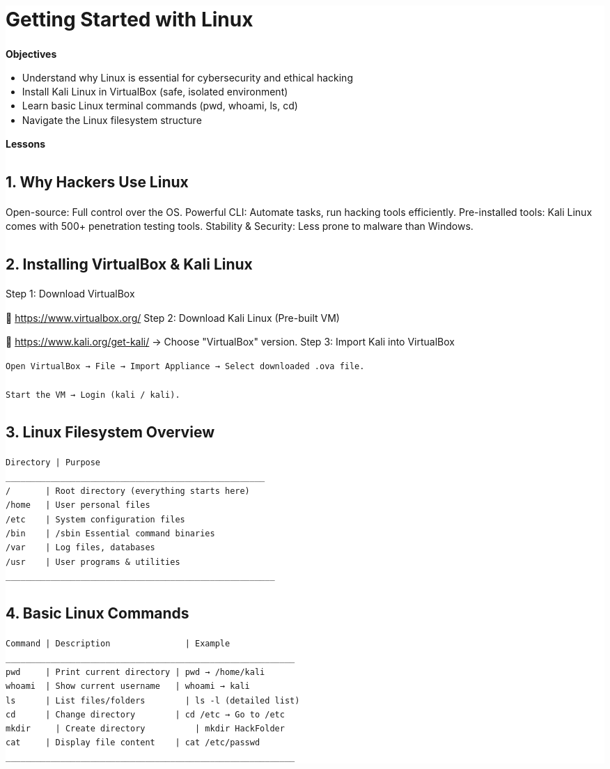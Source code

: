 # Getting Started with Linux
**Objectives**

- Understand why Linux is essential for cybersecurity and ethical hacking
- Install Kali Linux in VirtualBox (safe, isolated environment)
- Learn basic Linux terminal commands (pwd, whoami, ls, cd)
- Navigate the Linux filesystem structure
  
**Lessons**
## 1. Why Hackers Use Linux

 Open-source: Full control over the OS.
 Powerful CLI: Automate tasks, run hacking tools efficiently.
 Pre-installed tools: Kali Linux comes with 500+ penetration testing tools.
 Stability & Security: Less prone to malware than Windows.
 
## 2. Installing VirtualBox & Kali Linux
Step 1: Download VirtualBox

🔗 https://www.virtualbox.org/
Step 2: Download Kali Linux (Pre-built VM)

🔗 https://www.kali.org/get-kali/ → Choose "VirtualBox" version.
Step 3: Import Kali into VirtualBox

    Open VirtualBox → File → Import Appliance → Select downloaded .ova file.

    Start the VM → Login (kali / kali).

## 3. Linux Filesystem Overview

    Directory | Purpose
    ____________________________________________________
    /       | Root directory (everything starts here)
    /home   | User personal files
    /etc    | System configuration files
    /bin    | /sbin	Essential command binaries
    /var    | Log files, databases
    /usr    | User programs & utilities
    ______________________________________________________
    
## 4. Basic Linux Commands

    Command | Description	            | Example
    __________________________________________________________
    pwd	    | Print current directory | pwd → /home/kali
    whoami	| Show current username	  | whoami → kali
    ls	    | List files/folders	    | ls -l (detailed list)
    cd	    | Change directory	      | cd /etc → Go to /etc
    mkdir	  | Create directory	      | mkdir HackFolder
    cat	    | Display file content	  | cat /etc/passwd
    __________________________________________________________
